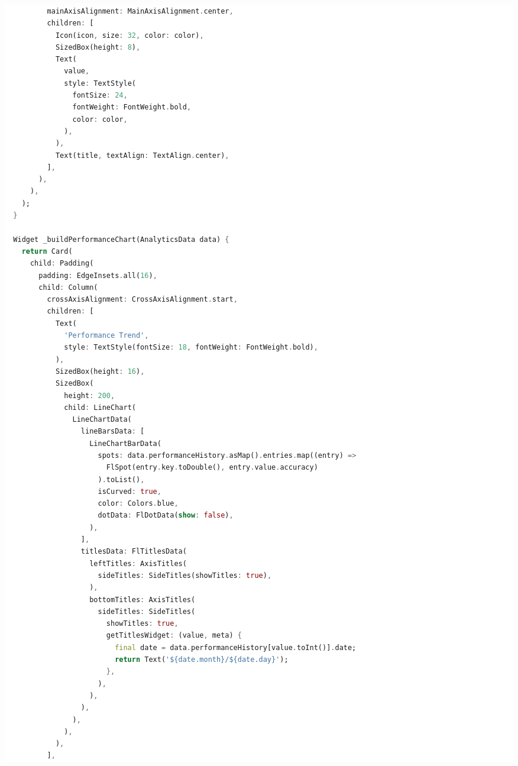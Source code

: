 ```dart
          mainAxisAlignment: MainAxisAlignment.center,
          children: [
            Icon(icon, size: 32, color: color),
            SizedBox(height: 8),
            Text(
              value,
              style: TextStyle(
                fontSize: 24,
                fontWeight: FontWeight.bold,
                color: color,
              ),
            ),
            Text(title, textAlign: TextAlign.center),
          ],
        ),
      ),
    );
  }

  Widget _buildPerformanceChart(AnalyticsData data) {
    return Card(
      child: Padding(
        padding: EdgeInsets.all(16),
        child: Column(
          crossAxisAlignment: CrossAxisAlignment.start,
          children: [
            Text(
              'Performance Trend',
              style: TextStyle(fontSize: 18, fontWeight: FontWeight.bold),
            ),
            SizedBox(height: 16),
            SizedBox(
              height: 200,
              child: LineChart(
                LineChartData(
                  lineBarsData: [
                    LineChartBarData(
                      spots: data.performanceHistory.asMap().entries.map((entry) =>
                        FlSpot(entry.key.toDouble(), entry.value.accuracy)
                      ).toList(),
                      isCurved: true,
                      color: Colors.blue,
                      dotData: FlDotData(show: false),
                    ),
                  ],
                  titlesData: FlTitlesData(
                    leftTitles: AxisTitles(
                      sideTitles: SideTitles(showTitles: true),
                    ),
                    bottomTitles: AxisTitles(
                      sideTitles: SideTitles(
                        showTitles: true,
                        getTitlesWidget: (value, meta) {
                          final date = data.performanceHistory[value.toInt()].date;
                          return Text('${date.month}/${date.day}');
                        },
                      ),
                    ),
                  ),
                ),
              ),
            ),
          ],
```